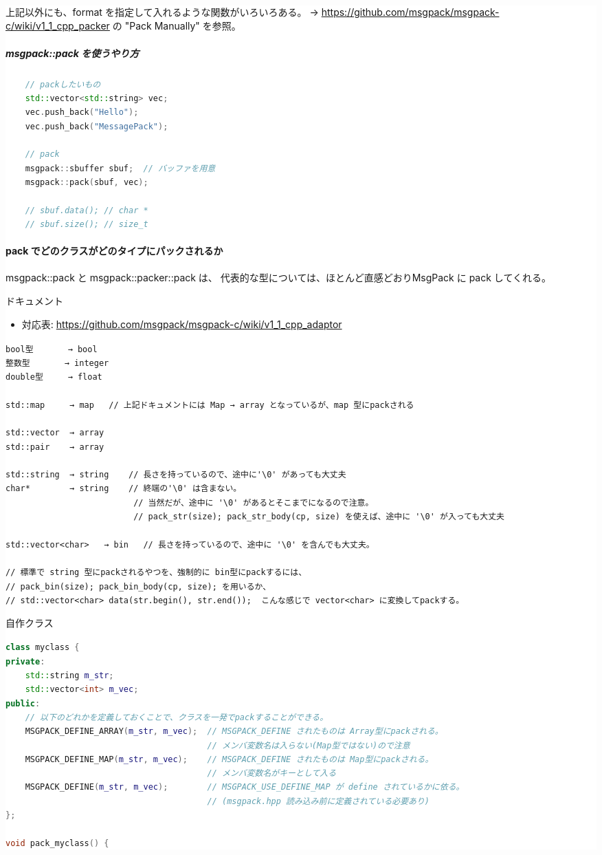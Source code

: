 上記以外にも、format を指定して入れるような関数がいろいろある。
→ https://github.com/msgpack/msgpack-c/wiki/v1_1_cpp_packer の "Pack Manually" を参照。

##### msgpack::pack を使うやり方

```cpp
    // packしたいもの
    std::vector<std::string> vec;
    vec.push_back("Hello");
    vec.push_back("MessagePack");

    // pack
    msgpack::sbuffer sbuf;  // バッファを用意
    msgpack::pack(sbuf, vec);

    // sbuf.data(); // char *
    // sbuf.size(); // size_t
```

#### pack でどのクラスがどのタイプにパックされるか

msgpack::pack と msgpack::packer::pack は、
代表的な型については、ほとんど直感どおりMsgPack に pack してくれる。

ドキュメント
- 対応表: https://github.com/msgpack/msgpack-c/wiki/v1_1_cpp_adaptor

```
bool型       → bool
整数型       → integer
double型     → float

std::map     → map   // 上記ドキュメントには Map → array となっているが、map 型にpackされる

std::vector  → array
std::pair    → array

std::string  → string    // 長さを持っているので、途中に'\0' があっても大丈夫
char*        → string    // 終端の'\0' は含まない。
                          // 当然だが、途中に '\0' があるとそこまでになるので注意。
                          // pack_str(size); pack_str_body(cp, size) を使えば、途中に '\0' が入っても大丈夫

std::vector<char>   → bin   // 長さを持っているので、途中に '\0' を含んでも大丈夫。

// 標準で string 型にpackされるやつを、強制的に bin型にpackするには、
// pack_bin(size); pack_bin_body(cp, size); を用いるか、
// std::vector<char> data(str.begin(), str.end());  こんな感じで vector<char> に変換してpackする。
```

自作クラス

```cpp
class myclass {
private:
    std::string m_str;
    std::vector<int> m_vec;
public:
    // 以下のどれかを定義しておくことで、クラスを一発でpackすることができる。
    MSGPACK_DEFINE_ARRAY(m_str, m_vec);  // MSGPACK_DEFINE されたものは Array型にpackされる。
                                         // メンバ変数名は入らない(Map型ではない)ので注意
    MSGPACK_DEFINE_MAP(m_str, m_vec);    // MSGPACK_DEFINE されたものは Map型にpackされる。
                                         // メンバ変数名がキーとして入る
    MSGPACK_DEFINE(m_str, m_vec);        // MSGPACK_USE_DEFINE_MAP が define されているかに依る。
                                         // (msgpack.hpp 読み込み前に定義されている必要あり)
};

void pack_myclass() {
```
